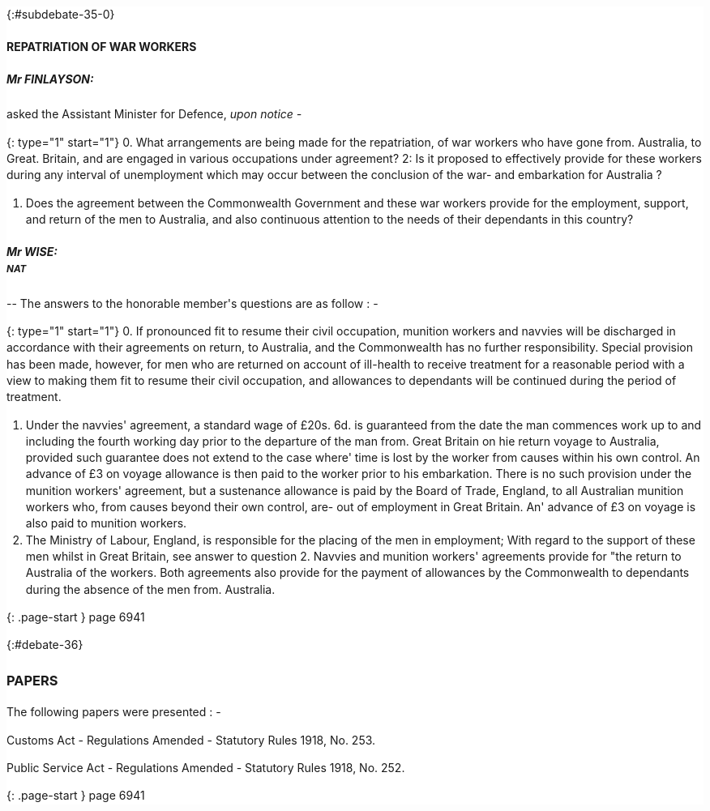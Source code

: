 {:#subdebate-35-0}
#### REPATRIATION OF WAR WORKERS

##### Mr FINLAYSON:

asked the Assistant Minister for Defence,  *upon notice -* 

{: type="1" start="1"}
0. What arrangements are being made for the repatriation, of war workers who have gone from. Australia, to Great. Britain, and are engaged in various occupations under agreement? 2: Is it proposed to effectively provide for these workers during any interval of unemployment which may occur between the conclusion of the war- and embarkation for Australia ? 
1. Does the agreement between the Commonwealth Government and these war workers provide for the employment, support, and return of the men to Australia, and also continuous attention to the needs of their dependants in this country? 

##### Mr WISE:<br><small class="text-muted">NAT</small>

-- The answers to the honorable member's questions are as follow :  - 

{: type="1" start="1"}
0. If pronounced fit to resume their civil occupation, munition workers and navvies will be discharged in accordance with their agreements on return, to Australia, and the Commonwealth has no further responsibility. Special provision has been made, however, for men who are returned on account of ill-health to receive treatment for a reasonable period with a view to making them fit to resume their civil occupation, and allowances to dependants will be continued during the period of treatment. 
1. Under the navvies' agreement, a standard wage of £20s. 6d. is guaranteed from the date the man commences work up to and including the fourth working day prior to the departure of the man from. Great Britain on hie return voyage to Australia, provided such guarantee does not extend to the case where' time is lost by the worker from causes within his own control. An advance of £3 on voyage allowance is then paid to the worker prior to his embarkation. There is no such provision under the munition workers' agreement, but a sustenance allowance is paid by the Board of Trade, England, to all Australian munition workers who, from causes beyond their own control, are- out of employment in Great Britain. An' advance of £3 on voyage is also paid to munition workers. 
2. The Ministry of Labour, England, is responsible for the placing of the men in employment; With regard to the support of these men whilst in Great Britain, see answer to question 2. Navvies and munition workers' agreements provide for "the return to Australia of the workers. Both agreements also provide for the payment of allowances by the Commonwealth to dependants during the absence of the men from. Australia. 

{: .page-start }
page 6941

{:#debate-36}
### PAPERS

The following papers were presented :  - 

Customs Act - Regulations Amended - Statutory Rules 1918, No. 253. 

Public Service Act - Regulations Amended - Statutory Rules 1918, No. 252. 

{: .page-start }
page 6941
